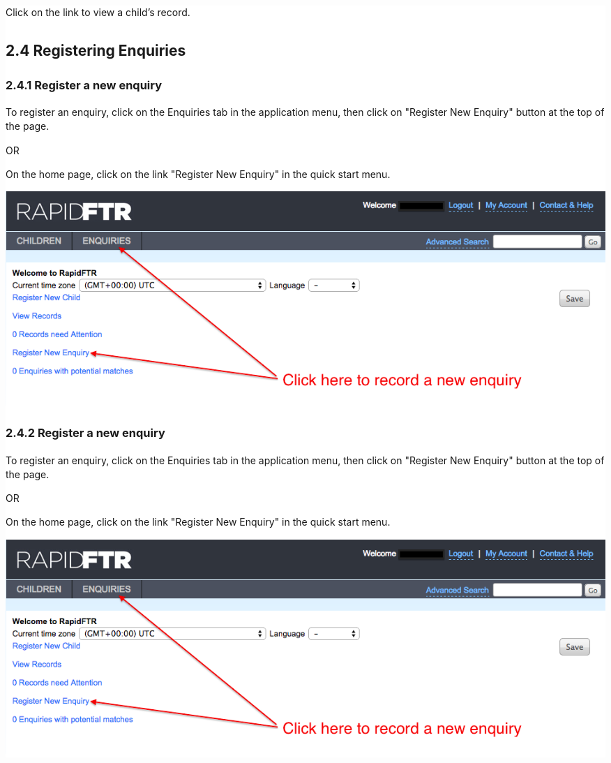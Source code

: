 Click on the link to view a child’s record.

## 2.4 Registering Enquiries

### 2.4.1 Register a new enquiry

To register an enquiry, click on the Enquiries tab in the application menu, then click on "Register New Enquiry" button at the top of the page.

OR

On the home page, click on the link "Register New Enquiry" in the quick start menu.

![](assets/images/web-register-new-enquiry.png)

### 2.4.2 Register a new enquiry

To register an enquiry, click on the Enquiries tab in the application menu, then click on "Register New Enquiry" button at the top of the page.

OR

On the home page, click on the link "Register New Enquiry" in the quick start menu.

![](assets/images/web-register-new-enquiry.png)
